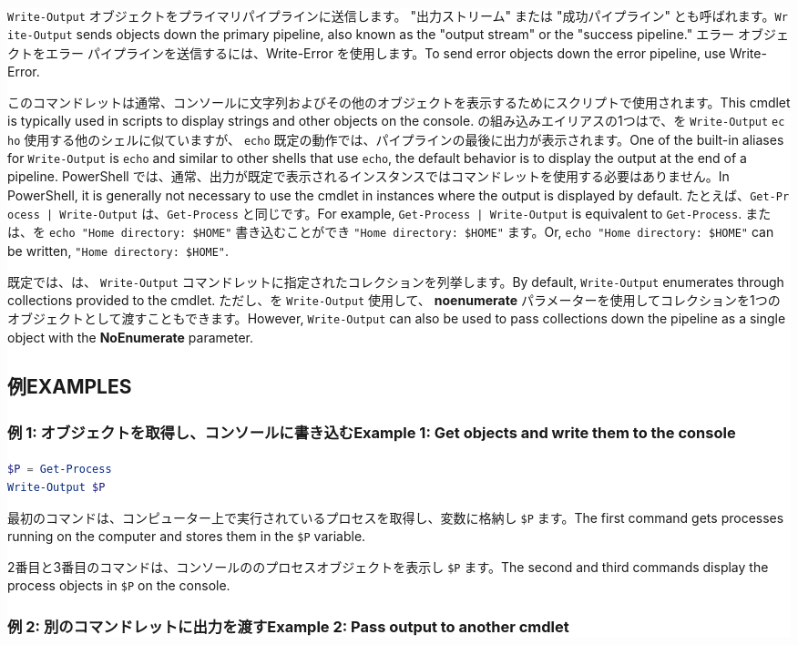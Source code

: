 <span data-ttu-id="1a6f4-111">`Write-Output` オブジェクトをプライマリパイプラインに送信します。 "出力ストリーム" または "成功パイプライン" とも呼ばれます。</span><span class="sxs-lookup"><span data-stu-id="1a6f4-111">`Write-Output` sends objects down the primary pipeline, also known as the "output stream" or the "success pipeline."</span></span> <span data-ttu-id="1a6f4-112">エラー オブジェクトをエラー パイプラインを送信するには、Write-Error を使用します。</span><span class="sxs-lookup"><span data-stu-id="1a6f4-112">To send error objects down the error pipeline, use Write-Error.</span></span>

<span data-ttu-id="1a6f4-113">このコマンドレットは通常、コンソールに文字列およびその他のオブジェクトを表示するためにスクリプトで使用されます。</span><span class="sxs-lookup"><span data-stu-id="1a6f4-113">This cmdlet is typically used in scripts to display strings and other objects on the console.</span></span> <span data-ttu-id="1a6f4-114">の組み込みエイリアスの1つはで、を `Write-Output` `echo` 使用する他のシェルに似ていますが、 `echo` 既定の動作では、パイプラインの最後に出力が表示されます。</span><span class="sxs-lookup"><span data-stu-id="1a6f4-114">One of the built-in aliases for `Write-Output` is `echo` and similar to other shells that use `echo`, the default behavior is to display the output at the end of a pipeline.</span></span> <span data-ttu-id="1a6f4-115">PowerShell では、通常、出力が既定で表示されるインスタンスではコマンドレットを使用する必要はありません。</span><span class="sxs-lookup"><span data-stu-id="1a6f4-115">In PowerShell, it is generally not necessary to use the cmdlet in instances where the output is displayed by default.</span></span> <span data-ttu-id="1a6f4-116">たとえば、`Get-Process | Write-Output` は、`Get-Process` と同じです。</span><span class="sxs-lookup"><span data-stu-id="1a6f4-116">For example, `Get-Process | Write-Output` is equivalent to `Get-Process`.</span></span> <span data-ttu-id="1a6f4-117">または、を `echo "Home directory: $HOME"` 書き込むことができ `"Home directory: $HOME"` ます。</span><span class="sxs-lookup"><span data-stu-id="1a6f4-117">Or, `echo "Home directory: $HOME"` can be written, `"Home directory: $HOME"`.</span></span>

<span data-ttu-id="1a6f4-118">既定では、は、 `Write-Output` コマンドレットに指定されたコレクションを列挙します。</span><span class="sxs-lookup"><span data-stu-id="1a6f4-118">By default, `Write-Output` enumerates through collections provided to the cmdlet.</span></span> <span data-ttu-id="1a6f4-119">ただし、を `Write-Output` 使用して、 **noenumerate** パラメーターを使用してコレクションを1つのオブジェクトとして渡すこともできます。</span><span class="sxs-lookup"><span data-stu-id="1a6f4-119">However, `Write-Output` can also be used to pass collections down the pipeline as a single object with the **NoEnumerate** parameter.</span></span>

## <span data-ttu-id="1a6f4-120">例</span><span class="sxs-lookup"><span data-stu-id="1a6f4-120">EXAMPLES</span></span>

### <span data-ttu-id="1a6f4-121">例 1: オブジェクトを取得し、コンソールに書き込む</span><span class="sxs-lookup"><span data-stu-id="1a6f4-121">Example 1: Get objects and write them to the console</span></span>

```powershell
$P = Get-Process
Write-Output $P
```

<span data-ttu-id="1a6f4-122">最初のコマンドは、コンピューター上で実行されているプロセスを取得し、変数に格納し `$P` ます。</span><span class="sxs-lookup"><span data-stu-id="1a6f4-122">The first command gets processes running on the computer and stores them in the `$P` variable.</span></span>

<span data-ttu-id="1a6f4-123">2番目と3番目のコマンドは、コンソールののプロセスオブジェクトを表示し `$P` ます。</span><span class="sxs-lookup"><span data-stu-id="1a6f4-123">The second and third commands display the process objects in `$P` on the console.</span></span>

### <span data-ttu-id="1a6f4-124">例 2: 別のコマンドレットに出力を渡す</span><span class="sxs-lookup"><span data-stu-id="1a6f4-124">Example 2: Pass output to another cmdlet</span></span>
